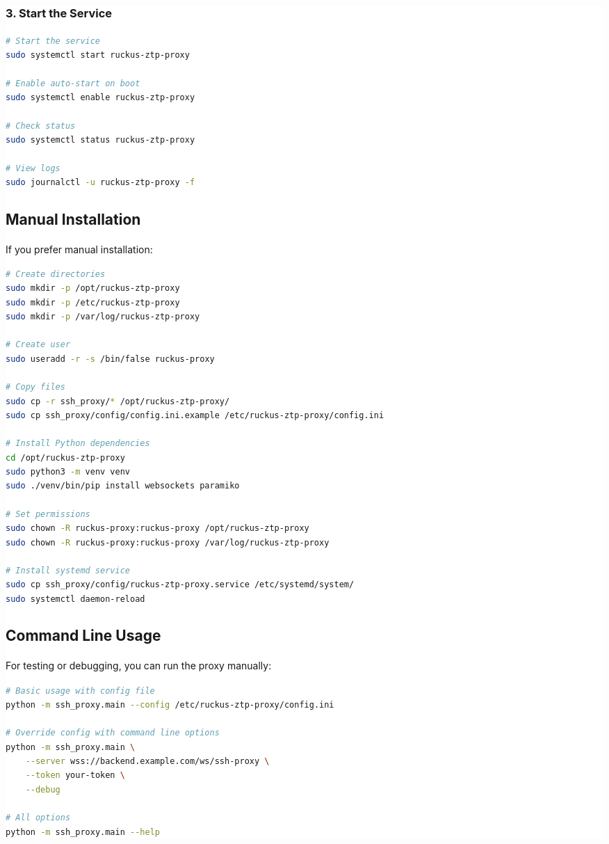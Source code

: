 ### 3. Start the Service

```bash
# Start the service
sudo systemctl start ruckus-ztp-proxy

# Enable auto-start on boot
sudo systemctl enable ruckus-ztp-proxy

# Check status
sudo systemctl status ruckus-ztp-proxy

# View logs
sudo journalctl -u ruckus-ztp-proxy -f
```

## Manual Installation

If you prefer manual installation:

```bash
# Create directories
sudo mkdir -p /opt/ruckus-ztp-proxy
sudo mkdir -p /etc/ruckus-ztp-proxy
sudo mkdir -p /var/log/ruckus-ztp-proxy

# Create user
sudo useradd -r -s /bin/false ruckus-proxy

# Copy files
sudo cp -r ssh_proxy/* /opt/ruckus-ztp-proxy/
sudo cp ssh_proxy/config/config.ini.example /etc/ruckus-ztp-proxy/config.ini

# Install Python dependencies
cd /opt/ruckus-ztp-proxy
sudo python3 -m venv venv
sudo ./venv/bin/pip install websockets paramiko

# Set permissions
sudo chown -R ruckus-proxy:ruckus-proxy /opt/ruckus-ztp-proxy
sudo chown -R ruckus-proxy:ruckus-proxy /var/log/ruckus-ztp-proxy

# Install systemd service
sudo cp ssh_proxy/config/ruckus-ztp-proxy.service /etc/systemd/system/
sudo systemctl daemon-reload
```

## Command Line Usage

For testing or debugging, you can run the proxy manually:

```bash
# Basic usage with config file
python -m ssh_proxy.main --config /etc/ruckus-ztp-proxy/config.ini

# Override config with command line options
python -m ssh_proxy.main \
    --server wss://backend.example.com/ws/ssh-proxy \
    --token your-token \
    --debug

# All options
python -m ssh_proxy.main --help
```
